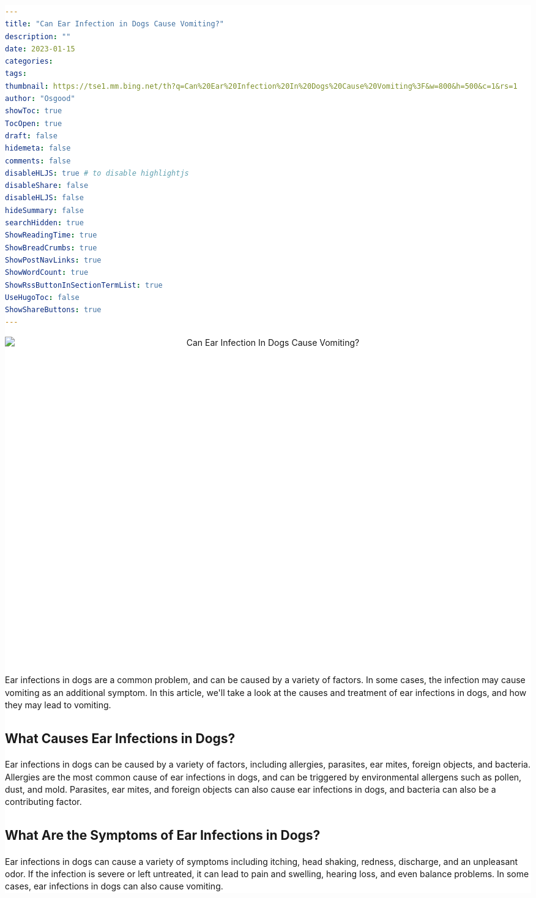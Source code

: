 ```yaml
---
title: "Can Ear Infection in Dogs Cause Vomiting?"
description: ""
date: 2023-01-15
categories: 
tags: 
thumbnail: https://tse1.mm.bing.net/th?q=Can%20Ear%20Infection%20In%20Dogs%20Cause%20Vomiting%3F&w=800&h=500&c=1&rs=1
author: "Osgood"
showToc: true
TocOpen: true
draft: false
hidemeta: false
comments: false
disableHLJS: true # to disable highlightjs
disableShare: false
disableHLJS: false
hideSummary: false
searchHidden: true
ShowReadingTime: true
ShowBreadCrumbs: true
ShowPostNavLinks: true
ShowWordCount: true
ShowRssButtonInSectionTermList: true
UseHugoToc: false
ShowShareButtons: true
---
```


<center>
	<img src="https://tse1.mm.bing.net/th?q=Can%20Ear%20Infection%20In%20Dogs%20Cause%20Vomiting%3F&w=800&h=500&c=1&rs=1" alt="Can Ear Infection In Dogs Cause Vomiting?" width="800" height="500" style="display: block; width: 100%; height: auto">
</center>

Ear infections in dogs are a common problem, and can be caused by a variety of factors. In some cases, the infection may cause vomiting as an additional symptom. In this article, we'll take a look at the causes and treatment of ear infections in dogs, and how they may lead to vomiting.

<h2>What Causes Ear Infections in Dogs?</h2>

Ear infections in dogs can be caused by a variety of factors, including allergies, parasites, ear mites, foreign objects, and bacteria. Allergies are the most common cause of ear infections in dogs, and can be triggered by environmental allergens such as pollen, dust, and mold. Parasites, ear mites, and foreign objects can also cause ear infections in dogs, and bacteria can also be a contributing factor.

<h2>What Are the Symptoms of Ear Infections in Dogs?</h2>

Ear infections in dogs can cause a variety of symptoms including itching, head shaking, redness, discharge, and an unpleasant odor. If the infection is severe or left untreated, it can lead to pain and swelling, hearing loss, and even balance problems. In some cases, ear infections in dogs can also cause vomiting.

